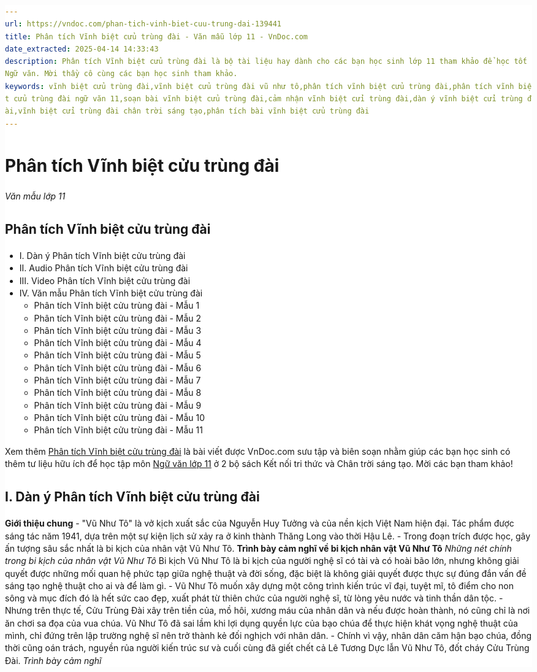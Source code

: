 ```yaml
---
url: https://vndoc.com/phan-tich-vinh-biet-cuu-trung-dai-139441
title: Phân tích Vĩnh biệt cửu trùng đài - Văn mẫu lớp 11 - VnDoc.com
date_extracted: 2025-04-14 14:33:43
description: Phân tích Vĩnh biệt cửu trùng đài là bộ tài liệu hay dành cho các bạn học sinh lớp 11 tham khảo để học tốt Ngữ văn. Mời thầy cô cùng các bạn học sinh tham khảo.
keywords: vĩnh biệt cửu trùng đài,vĩnh biệt cửu trùng đài vũ như tô,phân tích vĩnh biệt cửu trùng đài,phân tích vĩnh biệt cửu trùng đài ngữ văn 11,soạn bài vĩnh biệt cửu trùng đài,cảm nhận vĩnh biệt cửi trùng đài,dàn ý vĩnh biệt cửi trùng đài,vĩnh biệt cửi trùng đài chân trời sáng tạo,phân tích bài vĩnh biệt cửu trùng đài
---
```


# Phân tích Vĩnh biệt cửu trùng đài
 _Văn mẫu lớp 11_
## Phân tích Vĩnh biệt cửu trùng đài
  * I. Dàn ý Phân tích Vĩnh biệt cửu trùng đài
  * II. Audio Phân tích Vĩnh biệt cửu trùng đài
  * III. Video Phân tích Vĩnh biệt cửu trùng đài
  * IV. Văn mẫu Phân tích Vĩnh biệt cửu trùng đài
    * Phân tích Vĩnh biệt cửu trùng đài - Mẫu 1
    * Phân tích Vĩnh biệt cửu trùng đài - Mẫu 2
    * Phân tích Vĩnh biệt cửu trùng đài - Mẫu 3
    * Phân tích Vĩnh biệt cửu trùng đài - Mẫu 4
    * Phân tích Vĩnh biệt cửu trùng đài - Mẫu 5
    * Phân tích Vĩnh biệt cửu trùng đài - Mẫu 6
    * Phân tích Vĩnh biệt cửu trùng đài - Mẫu 7
    * Phân tích Vĩnh biệt cửu trùng đài - Mẫu 8
    * Phân tích Vĩnh biệt cửu trùng đài - Mẫu 9
    * Phân tích Vĩnh biệt cửu trùng đài - Mẫu 10
    * Phân tích Vĩnh biệt cửu trùng đài - Mẫu 11

Xem thêm
[Phân tích Vĩnh biệt cửu trùng đài](<https://vndoc.com/phan-tich-vinh-biet-cuu-trung-dai-139441>) là bài viết được VnDoc.com sưu tập và biên soạn nhằm giúp các bạn học sinh có thêm tư liệu hữu ích để học tập môn [Ngữ văn lớp 11](<https://vndoc.com/ngu-van-lop11>) ở 2 bộ sách Kết nối tri thức và Chân trời sáng tạo. Mời các bạn tham khảo\!
## I. Dàn ý Phân tích Vĩnh biệt cửu trùng đài
**Giới thiệu chung**
\- "Vũ Như Tô" là vở kịch xuất sắc của Nguyễn Huy Tưởng và của nền kịch Việt Nam hiện đại. Tác phẩm được sáng tác năm 1941, dựa trên một sự kiện lịch sử xảy ra ở kinh thành Thăng Long vào thời Hậu Lê.
\- Trong đoạn trích được học, gây ấn tượng sâu sắc nhất là bi kịch của nhân vật Vũ Như Tô.
**Trình bày cảm nghĩ về bi kịch nhân vật Vũ Như Tô**
 _Những nét chính trong bi kịch của nhân vật Vũ Như Tô_
Bi kịch Vũ Như Tô là bi kịch của người nghệ sĩ có tài và có hoài bão lớn, nhưng không giải quyết được những mối quan hệ phức tạp giữa nghệ thuật và đời sống, đặc biệt là không giải quyết được thực sự đúng đắn vấn đề sáng tạo nghệ thuật cho ai và để làm gì.
\- Vũ Như Tô muốn xây dựng một công trình kiến trúc vĩ đại, tuyệt mĩ, tô điểm cho non sông và mục đích đó là hết sức cao đẹp, xuất phát từ thiên chức của người nghệ sĩ, từ lòng yêu nước và tinh thần dân tộc.
\- Nhưng trên thực tế, Cửu Trùng Đài xây trên tiền của, mồ hôi, xương máu của nhân dân và nếu được hoàn thành, nó cũng chỉ là nơi ăn chơi sa đọa của vua chúa. Vũ Như Tô đã sai lầm khi lợi dụng quyền lực của bạo chúa để thực hiện khát vọng nghệ thuật của mình, chỉ đứng trên lập trường nghệ sĩ nên trở thành kẻ đối nghịch với nhân dân.
\- Chính vì vậy, nhân dân căm hận bạo chúa, đồng thời cũng oán trách, nguyền rủa người kiến trúc sư và cuối cùng đã giết chết cả Lê Tương Dực lẫn Vũ Như Tô, đốt cháy Cửu Trùng Đài.
_Trình bày cảm nghĩ_
